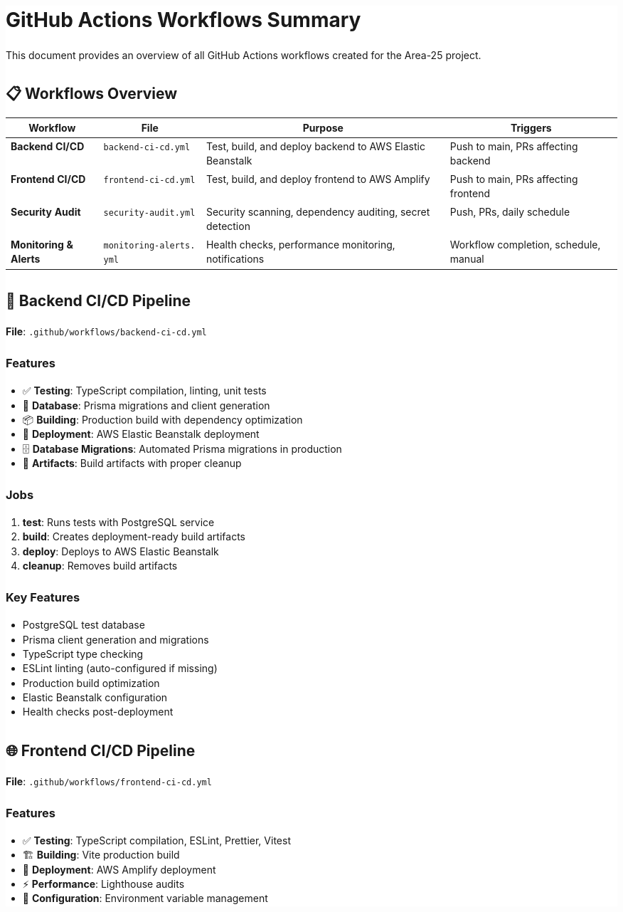 # GitHub Actions Workflows Summary

This document provides an overview of all GitHub Actions workflows created for the Area-25 project.

## 📋 Workflows Overview

| Workflow | File | Purpose | Triggers |
|----------|------|---------|----------|
| **Backend CI/CD** | `backend-ci-cd.yml` | Test, build, and deploy backend to AWS Elastic Beanstalk | Push to main, PRs affecting backend |
| **Frontend CI/CD** | `frontend-ci-cd.yml` | Test, build, and deploy frontend to AWS Amplify | Push to main, PRs affecting frontend |
| **Security Audit** | `security-audit.yml` | Security scanning, dependency auditing, secret detection | Push, PRs, daily schedule |
| **Monitoring & Alerts** | `monitoring-alerts.yml` | Health checks, performance monitoring, notifications | Workflow completion, schedule, manual |

## 🚀 Backend CI/CD Pipeline

**File**: `.github/workflows/backend-ci-cd.yml`

### Features
- ✅ **Testing**: TypeScript compilation, linting, unit tests
- 🔧 **Database**: Prisma migrations and client generation
- 📦 **Building**: Production build with dependency optimization
- 🚀 **Deployment**: AWS Elastic Beanstalk deployment
- 🗄️ **Database Migrations**: Automated Prisma migrations in production
- 📁 **Artifacts**: Build artifacts with proper cleanup

### Jobs
1. **test**: Runs tests with PostgreSQL service
2. **build**: Creates deployment-ready build artifacts
3. **deploy**: Deploys to AWS Elastic Beanstalk
4. **cleanup**: Removes build artifacts

### Key Features
- PostgreSQL test database
- Prisma client generation and migrations
- TypeScript type checking
- ESLint linting (auto-configured if missing)
- Production build optimization
- Elastic Beanstalk configuration
- Health checks post-deployment

## 🌐 Frontend CI/CD Pipeline

**File**: `.github/workflows/frontend-ci-cd.yml`

### Features
- ✅ **Testing**: TypeScript compilation, ESLint, Prettier, Vitest
- 🏗️ **Building**: Vite production build
- 🚀 **Deployment**: AWS Amplify deployment
- ⚡ **Performance**: Lighthouse audits
- 🔧 **Configuration**: Environment variable management
